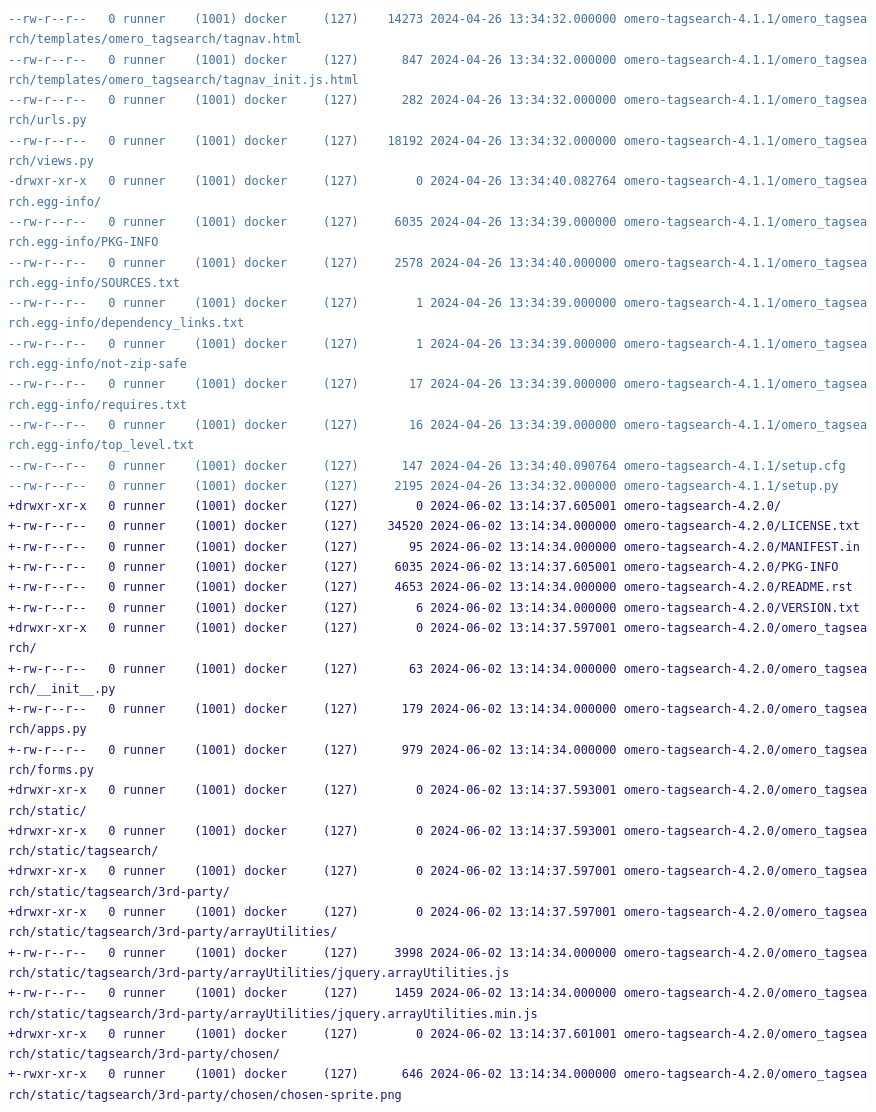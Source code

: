 ```diff
--rw-r--r--   0 runner    (1001) docker     (127)    14273 2024-04-26 13:34:32.000000 omero-tagsearch-4.1.1/omero_tagsearch/templates/omero_tagsearch/tagnav.html
--rw-r--r--   0 runner    (1001) docker     (127)      847 2024-04-26 13:34:32.000000 omero-tagsearch-4.1.1/omero_tagsearch/templates/omero_tagsearch/tagnav_init.js.html
--rw-r--r--   0 runner    (1001) docker     (127)      282 2024-04-26 13:34:32.000000 omero-tagsearch-4.1.1/omero_tagsearch/urls.py
--rw-r--r--   0 runner    (1001) docker     (127)    18192 2024-04-26 13:34:32.000000 omero-tagsearch-4.1.1/omero_tagsearch/views.py
-drwxr-xr-x   0 runner    (1001) docker     (127)        0 2024-04-26 13:34:40.082764 omero-tagsearch-4.1.1/omero_tagsearch.egg-info/
--rw-r--r--   0 runner    (1001) docker     (127)     6035 2024-04-26 13:34:39.000000 omero-tagsearch-4.1.1/omero_tagsearch.egg-info/PKG-INFO
--rw-r--r--   0 runner    (1001) docker     (127)     2578 2024-04-26 13:34:40.000000 omero-tagsearch-4.1.1/omero_tagsearch.egg-info/SOURCES.txt
--rw-r--r--   0 runner    (1001) docker     (127)        1 2024-04-26 13:34:39.000000 omero-tagsearch-4.1.1/omero_tagsearch.egg-info/dependency_links.txt
--rw-r--r--   0 runner    (1001) docker     (127)        1 2024-04-26 13:34:39.000000 omero-tagsearch-4.1.1/omero_tagsearch.egg-info/not-zip-safe
--rw-r--r--   0 runner    (1001) docker     (127)       17 2024-04-26 13:34:39.000000 omero-tagsearch-4.1.1/omero_tagsearch.egg-info/requires.txt
--rw-r--r--   0 runner    (1001) docker     (127)       16 2024-04-26 13:34:39.000000 omero-tagsearch-4.1.1/omero_tagsearch.egg-info/top_level.txt
--rw-r--r--   0 runner    (1001) docker     (127)      147 2024-04-26 13:34:40.090764 omero-tagsearch-4.1.1/setup.cfg
--rw-r--r--   0 runner    (1001) docker     (127)     2195 2024-04-26 13:34:32.000000 omero-tagsearch-4.1.1/setup.py
+drwxr-xr-x   0 runner    (1001) docker     (127)        0 2024-06-02 13:14:37.605001 omero-tagsearch-4.2.0/
+-rw-r--r--   0 runner    (1001) docker     (127)    34520 2024-06-02 13:14:34.000000 omero-tagsearch-4.2.0/LICENSE.txt
+-rw-r--r--   0 runner    (1001) docker     (127)       95 2024-06-02 13:14:34.000000 omero-tagsearch-4.2.0/MANIFEST.in
+-rw-r--r--   0 runner    (1001) docker     (127)     6035 2024-06-02 13:14:37.605001 omero-tagsearch-4.2.0/PKG-INFO
+-rw-r--r--   0 runner    (1001) docker     (127)     4653 2024-06-02 13:14:34.000000 omero-tagsearch-4.2.0/README.rst
+-rw-r--r--   0 runner    (1001) docker     (127)        6 2024-06-02 13:14:34.000000 omero-tagsearch-4.2.0/VERSION.txt
+drwxr-xr-x   0 runner    (1001) docker     (127)        0 2024-06-02 13:14:37.597001 omero-tagsearch-4.2.0/omero_tagsearch/
+-rw-r--r--   0 runner    (1001) docker     (127)       63 2024-06-02 13:14:34.000000 omero-tagsearch-4.2.0/omero_tagsearch/__init__.py
+-rw-r--r--   0 runner    (1001) docker     (127)      179 2024-06-02 13:14:34.000000 omero-tagsearch-4.2.0/omero_tagsearch/apps.py
+-rw-r--r--   0 runner    (1001) docker     (127)      979 2024-06-02 13:14:34.000000 omero-tagsearch-4.2.0/omero_tagsearch/forms.py
+drwxr-xr-x   0 runner    (1001) docker     (127)        0 2024-06-02 13:14:37.593001 omero-tagsearch-4.2.0/omero_tagsearch/static/
+drwxr-xr-x   0 runner    (1001) docker     (127)        0 2024-06-02 13:14:37.593001 omero-tagsearch-4.2.0/omero_tagsearch/static/tagsearch/
+drwxr-xr-x   0 runner    (1001) docker     (127)        0 2024-06-02 13:14:37.597001 omero-tagsearch-4.2.0/omero_tagsearch/static/tagsearch/3rd-party/
+drwxr-xr-x   0 runner    (1001) docker     (127)        0 2024-06-02 13:14:37.597001 omero-tagsearch-4.2.0/omero_tagsearch/static/tagsearch/3rd-party/arrayUtilities/
+-rw-r--r--   0 runner    (1001) docker     (127)     3998 2024-06-02 13:14:34.000000 omero-tagsearch-4.2.0/omero_tagsearch/static/tagsearch/3rd-party/arrayUtilities/jquery.arrayUtilities.js
+-rw-r--r--   0 runner    (1001) docker     (127)     1459 2024-06-02 13:14:34.000000 omero-tagsearch-4.2.0/omero_tagsearch/static/tagsearch/3rd-party/arrayUtilities/jquery.arrayUtilities.min.js
+drwxr-xr-x   0 runner    (1001) docker     (127)        0 2024-06-02 13:14:37.601001 omero-tagsearch-4.2.0/omero_tagsearch/static/tagsearch/3rd-party/chosen/
+-rwxr-xr-x   0 runner    (1001) docker     (127)      646 2024-06-02 13:14:34.000000 omero-tagsearch-4.2.0/omero_tagsearch/static/tagsearch/3rd-party/chosen/chosen-sprite.png
```